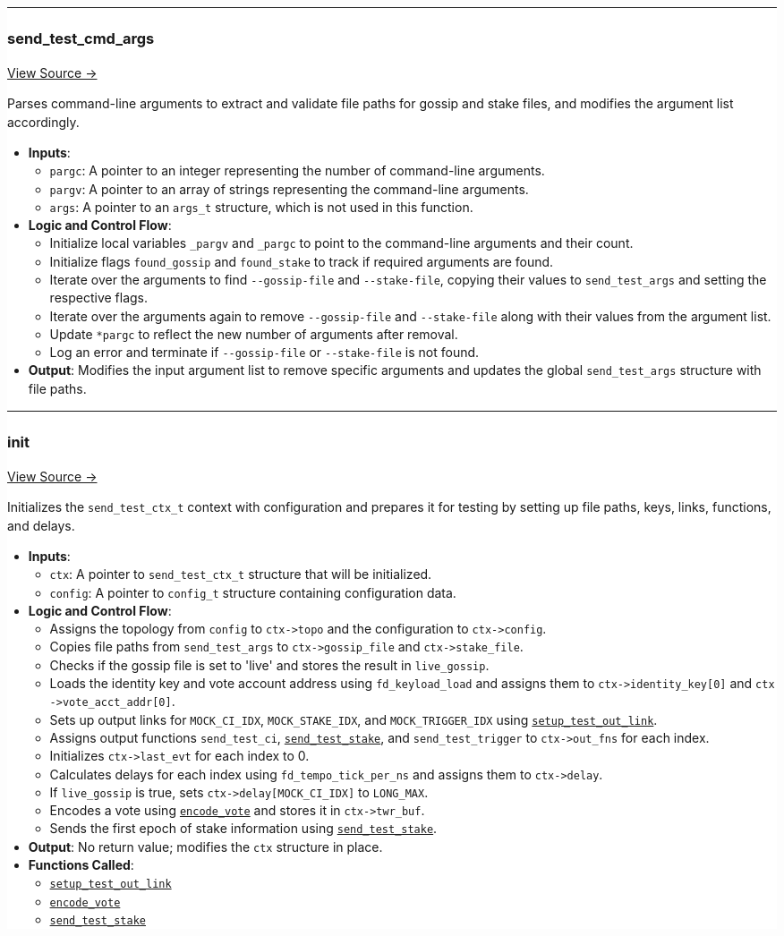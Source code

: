 
---
### send\_test\_cmd\_args
[View Source →](<../../../../../../../src/app/firedancer-dev/commands/send_test/send_test.c#L152>)

Parses command-line arguments to extract and validate file paths for gossip and stake files, and modifies the argument list accordingly.
- **Inputs**:
    - ``pargc``: A pointer to an integer representing the number of command-line arguments.
    - ``pargv``: A pointer to an array of strings representing the command-line arguments.
    - ``args``: A pointer to an `args_t` structure, which is not used in this function.
- **Logic and Control Flow**:
    - Initialize local variables `_pargv` and `_pargc` to point to the command-line arguments and their count.
    - Initialize flags `found_gossip` and `found_stake` to track if required arguments are found.
    - Iterate over the arguments to find `--gossip-file` and `--stake-file`, copying their values to `send_test_args` and setting the respective flags.
    - Iterate over the arguments again to remove `--gossip-file` and `--stake-file` along with their values from the argument list.
    - Update `*pargc` to reflect the new number of arguments after removal.
    - Log an error and terminate if `--gossip-file` or `--stake-file` is not found.
- **Output**: Modifies the input argument list to remove specific arguments and updates the global `send_test_args` structure with file paths.


---
### init
[View Source →](<../../../../../../../src/app/firedancer-dev/commands/send_test/send_test.c#L189>)

Initializes the `send_test_ctx_t` context with configuration and prepares it for testing by setting up file paths, keys, links, functions, and delays.
- **Inputs**:
    - `ctx`: A pointer to `send_test_ctx_t` structure that will be initialized.
    - `config`: A pointer to `config_t` structure containing configuration data.
- **Logic and Control Flow**:
    - Assigns the topology from `config` to `ctx->topo` and the configuration to `ctx->config`.
    - Copies file paths from `send_test_args` to `ctx->gossip_file` and `ctx->stake_file`.
    - Checks if the gossip file is set to 'live' and stores the result in `live_gossip`.
    - Loads the identity key and vote account address using `fd_keyload_load` and assigns them to `ctx->identity_key[0]` and `ctx->vote_acct_addr[0]`.
    - Sets up output links for `MOCK_CI_IDX`, `MOCK_STAKE_IDX`, and `MOCK_TRIGGER_IDX` using [`setup_test_out_link`](<send_test_helpers.c.md#setup_test_out_link>).
    - Assigns output functions `send_test_ci`, [`send_test_stake`](<send_test_helpers.c.md#send_test_stake>), and `send_test_trigger` to `ctx->out_fns` for each index.
    - Initializes `ctx->last_evt` for each index to 0.
    - Calculates delays for each index using `fd_tempo_tick_per_ns` and assigns them to `ctx->delay`.
    - If `live_gossip` is true, sets `ctx->delay[MOCK_CI_IDX]` to `LONG_MAX`.
    - Encodes a vote using [`encode_vote`](<send_test_helpers.c.md#encode_vote>) and stores it in `ctx->twr_buf`.
    - Sends the first epoch of stake information using [`send_test_stake`](<send_test_helpers.c.md#send_test_stake>).
- **Output**: No return value; modifies the `ctx` structure in place.
- **Functions Called**:
    - [`setup_test_out_link`](<send_test_helpers.c.md#setup_test_out_link>)
    - [`encode_vote`](<send_test_helpers.c.md#encode_vote>)
    - [`send_test_stake`](<send_test_helpers.c.md#send_test_stake>)

